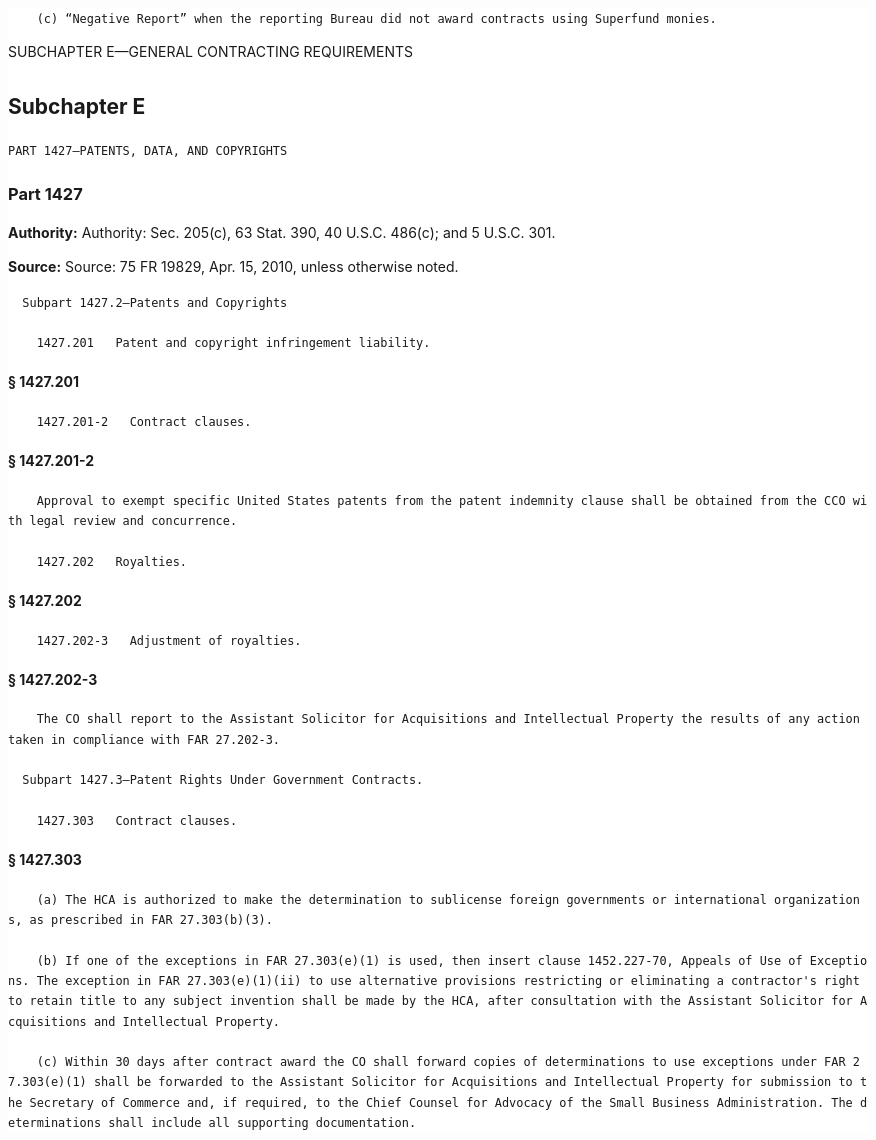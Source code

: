         (c) “Negative Report” when the reporting Bureau did not award contracts using Superfund monies.

  SUBCHAPTER E—GENERAL CONTRACTING REQUIREMENTS

## Subchapter E

    PART 1427—PATENTS, DATA, AND COPYRIGHTS

### Part 1427

**Authority:** Authority: Sec. 205(c), 63 Stat. 390, 40 U.S.C. 486(c); and 5 U.S.C. 301.

**Source:** Source: 75 FR 19829, Apr. 15, 2010, unless otherwise noted.

      Subpart 1427.2—Patents and Copyrights

        1427.201   Patent and copyright infringement liability.

#### § 1427.201

        1427.201-2   Contract clauses.

#### § 1427.201-2

        Approval to exempt specific United States patents from the patent indemnity clause shall be obtained from the CCO with legal review and concurrence.

        1427.202   Royalties.

#### § 1427.202

        1427.202-3   Adjustment of royalties.

#### § 1427.202-3

        The CO shall report to the Assistant Solicitor for Acquisitions and Intellectual Property the results of any action taken in compliance with FAR 27.202-3.

      Subpart 1427.3—Patent Rights Under Government Contracts.

        1427.303   Contract clauses.

#### § 1427.303

        (a) The HCA is authorized to make the determination to sublicense foreign governments or international organizations, as prescribed in FAR 27.303(b)(3).

        (b) If one of the exceptions in FAR 27.303(e)(1) is used, then insert clause 1452.227-70, Appeals of Use of Exceptions. The exception in FAR 27.303(e)(1)(ii) to use alternative provisions restricting or eliminating a contractor's right to retain title to any subject invention shall be made by the HCA, after consultation with the Assistant Solicitor for Acquisitions and Intellectual Property.

        (c) Within 30 days after contract award the CO shall forward copies of determinations to use exceptions under FAR 27.303(e)(1) shall be forwarded to the Assistant Solicitor for Acquisitions and Intellectual Property for submission to the Secretary of Commerce and, if required, to the Chief Counsel for Advocacy of the Small Business Administration. The determinations shall include all supporting documentation.
